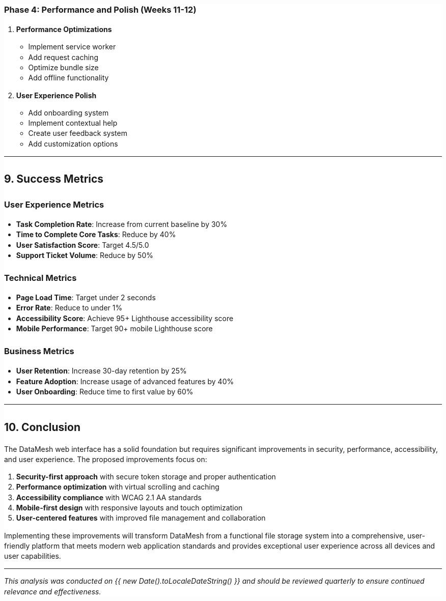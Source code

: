 ### Phase 4: Performance and Polish (Weeks 11-12)
1. **Performance Optimizations**
   - Implement service worker
   - Add request caching
   - Optimize bundle size
   - Add offline functionality

2. **User Experience Polish**
   - Add onboarding system
   - Implement contextual help
   - Create user feedback system
   - Add customization options

---

## 9. Success Metrics

### User Experience Metrics
- **Task Completion Rate**: Increase from current baseline by 30%
- **Time to Complete Core Tasks**: Reduce by 40%
- **User Satisfaction Score**: Target 4.5/5.0
- **Support Ticket Volume**: Reduce by 50%

### Technical Metrics
- **Page Load Time**: Target under 2 seconds
- **Error Rate**: Reduce to under 1%
- **Accessibility Score**: Achieve 95+ Lighthouse accessibility score
- **Mobile Performance**: Target 90+ mobile Lighthouse score

### Business Metrics
- **User Retention**: Increase 30-day retention by 25%
- **Feature Adoption**: Increase usage of advanced features by 40%
- **User Onboarding**: Reduce time to first value by 60%

---

## 10. Conclusion

The DataMesh web interface has a solid foundation but requires significant improvements in security, performance, accessibility, and user experience. The proposed improvements focus on:

1. **Security-first approach** with secure token storage and proper authentication
2. **Performance optimization** with virtual scrolling and caching
3. **Accessibility compliance** with WCAG 2.1 AA standards
4. **Mobile-first design** with responsive layouts and touch optimization
5. **User-centered features** with improved file management and collaboration

Implementing these improvements will transform DataMesh from a functional file storage system into a comprehensive, user-friendly platform that meets modern web application standards and provides exceptional user experience across all devices and user capabilities.

---

*This analysis was conducted on {{ new Date().toLocaleDateString() }} and should be reviewed quarterly to ensure continued relevance and effectiveness.*